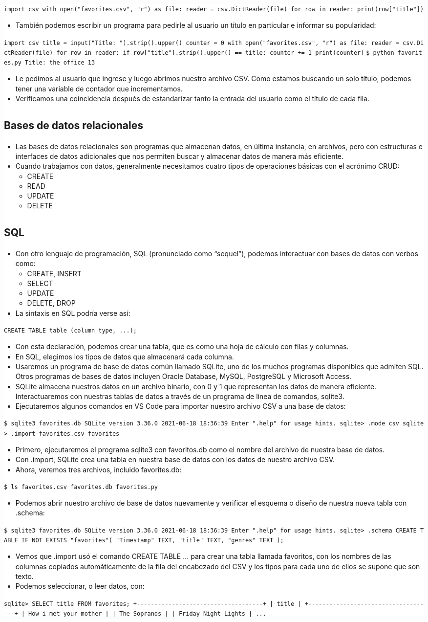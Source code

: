 ``` import csv with open("favorites.csv", "r") as file: reader = csv.DictReader(file) for row in reader: print(row["title"]) ``` 
- También podemos escribir un programa para pedirle al usuario un título en particular e informar su popularidad: 

``` import csv title = input("Title: ").strip().upper() counter = 0 with open("favorites.csv", "r") as file: reader = csv.DictReader(file) for row in reader: if row["title"].strip().upper() == title: counter += 1 print(counter) ``` ``` $ python favorites.py Title: the office 13 ``` 

- Le pedimos al usuario que ingrese y luego abrimos nuestro archivo CSV. Como estamos buscando un solo título, podemos tener una variable de contador que incrementamos.
- Verificamos una coincidencia después de estandarizar tanto la entrada del usuario como el título de cada fila.
## **Bases de datos relacionales**
- Las bases de datos relacionales son programas que almacenan datos, en última instancia, en archivos, pero con estructuras e interfaces de datos adicionales que nos permiten buscar y almacenar datos de manera más eficiente.
- Cuando trabajamos con datos, generalmente necesitamos cuatro tipos de operaciones básicas con el acrónimo CRUD:
  - CREATE
  - READ
  - UPDATE
  - DELETE
## **SQL**
- Con otro lenguaje de programación, SQL (pronunciado como “sequel”), podemos interactuar con bases de datos con verbos como: 
  - CREATE, INSERT
  - SELECT
  - UPDATE
  - DELETE, DROP
- La sintaxis en SQL podría verse así: 

``` CREATE TABLE table (column type, ...); ``` 

- Con esta declaración, podemos crear una tabla, que es como una hoja de cálculo con filas y columnas.
- En SQL, elegimos los tipos de datos que almacenará cada columna.
- Usaremos un programa de base de datos común llamado SQLite, uno de los muchos programas disponibles que admiten SQL. Otros programas de bases de datos incluyen Oracle Database, MySQL, PostgreSQL y Microsoft Access.
- SQLite almacena nuestros datos en un archivo binario, con 0 y 1 que representan los datos de manera eficiente. Interactuaremos con nuestras tablas de datos a través de un programa de línea de comandos, sqlite3.
- Ejecutaremos algunos comandos en VS Code para importar nuestro archivo CSV a una base de datos:

``` $ sqlite3 favorites.db SQLite version 3.36.0 2021-06-18 18:36:39 Enter ".help" for usage hints. sqlite> .mode csv sqlite> .import favorites.csv favorites ``` 

- Primero, ejecutaremos el programa sqlite3 con favoritos.db como el nombre del archivo de nuestra base de datos.
- Con .import, SQLite crea una tabla en nuestra base de datos con los datos de nuestro archivo CSV.
- Ahora, veremos tres archivos, incluido favorites.db:

``` $ ls favorites.csv favorites.db favorites.py ``` 

- Podemos abrir nuestro archivo de base de datos nuevamente y verificar el esquema o diseño de nuestra nueva tabla con .schema:

``` $ sqlite3 favorites.db SQLite version 3.36.0 2021-06-18 18:36:39 Enter ".help" for usage hints. sqlite> .schema CREATE TABLE IF NOT EXISTS "favorites"( "Timestamp" TEXT, "title" TEXT, "genres" TEXT ); ``` 

- Vemos que .import usó el comando CREATE TABLE ... para crear una tabla llamada favoritos, con los nombres de las columnas copiados automáticamente de la fila del encabezado del CSV y los tipos para cada uno de ellos se supone que son texto. 
- Podemos seleccionar, o leer datos, con: 

``` sqlite> SELECT title FROM favorites; +------------------------------------+ | title | +------------------------------------+ | How i met your mother | | The Sopranos | | Friday Night Lights | ... ``` 

```